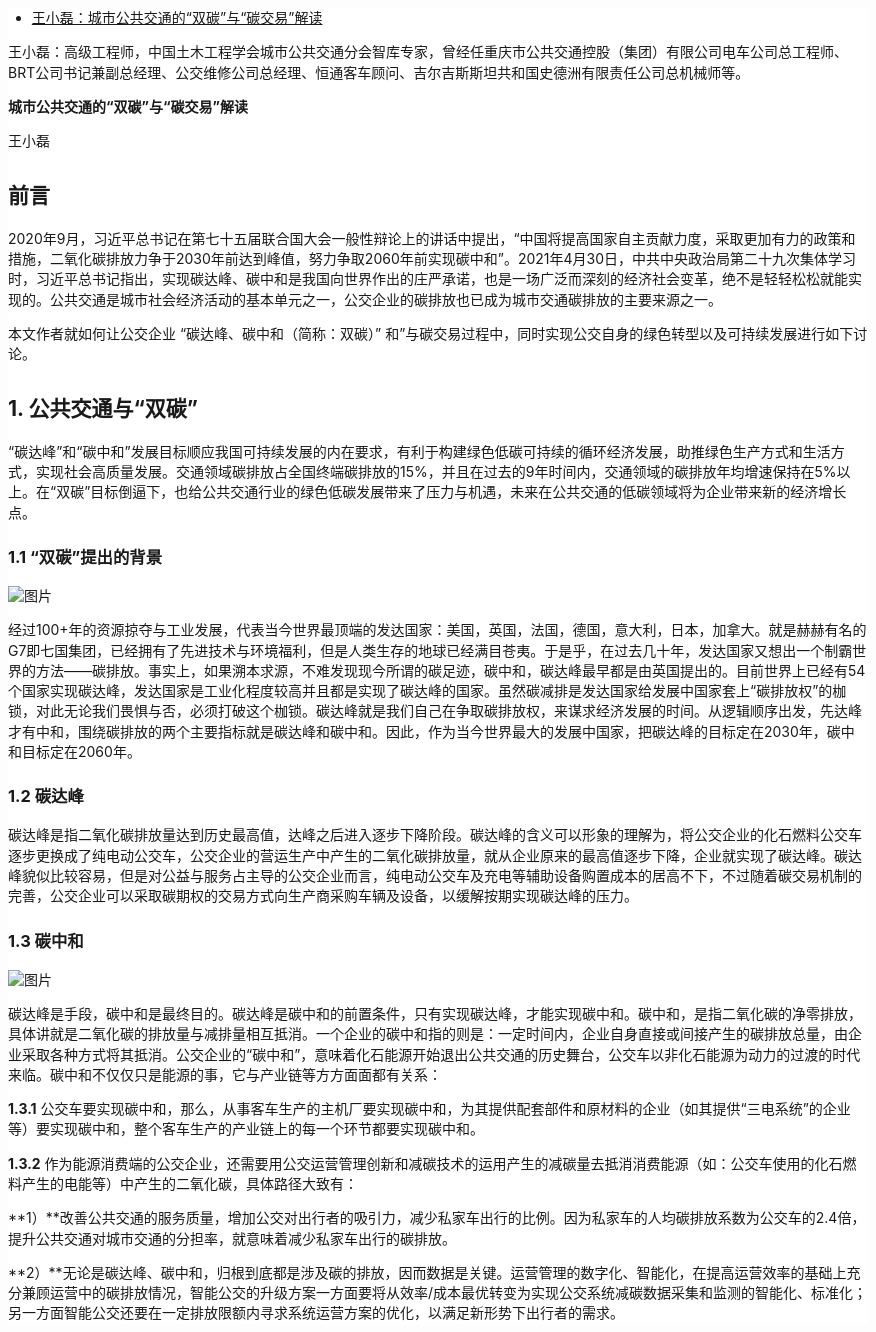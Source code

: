 - [王小磊：城市公共交通的“双碳”与“碳交易”解读](https://mp.weixin.qq.com/s/poXMxPNupqFPSA_iVWMbrA)

王小磊：高级工程师，中国土木工程学会城市公共交通分会智库专家，曾经任重庆市公共交通控股（集团）有限公司电车公司总工程师、BRT公司书记兼副总经理、公交维修公司总经理、恒通客车顾问、吉尔吉斯斯坦共和国史德洲有限责任公司总机械师等。

**城市公共交通的“双碳”与“碳交易”解读**

王小磊

## **前言**

2020年9月，习近平总书记在第七十五届联合国大会一般性辩论上的讲话中提出，“中国将提高国家自主贡献力度，采取更加有力的政策和措施，二氧化碳排放力争于2030年前达到峰值，努力争取2060年前实现碳中和”。2021年4月30日，中共中央政治局第二十九次集体学习时，习近平总书记指出，实现碳达峰、碳中和是我国向世界作出的庄严承诺，也是一场广泛而深刻的经济社会变革，绝不是轻轻松松就能实现的。公共交通是城市社会经济活动的基本单元之一，公交企业的碳排放也已成为城市交通碳排放的主要来源之一。

本文作者就如何让公交企业 “碳达峰、碳中和（简称：双碳）” 和”与碳交易过程中，同时实现公交自身的绿色转型以及可持续发展进行如下讨论。

## 1. 公共交通与“双碳”

“碳达峰”和“碳中和”发展目标顺应我国可持续发展的内在要求，有利于构建绿色低碳可持续的循环经济发展，助推绿色生产方式和生活方式，实现社会高质量发展。交通领域碳排放占全国终端碳排放的15%，并且在过去的9年时间内，交通领域的碳排放年均增速保持在5%以上。在“双碳”目标倒逼下，也给公共交通行业的绿色低碳发展带来了压力与机遇，未来在公共交通的低碳领域将为企业带来新的经济增长点。

### **1.1 “双碳”提出的背景**

![图片](https://mmbiz.qpic.cn/sz_mmbiz_png/RxicRlkBHXllZEtSsGwkuGr4KdvlBTout0VXmI6eVHvIiaW4PnZNILlUbI6ZBIbT3kUw51O9JmkgJcTbmmsVqP3w/640?wx_fmt=png&tp=webp&wxfrom=5&wx_lazy=1&wx_co=1)

经过100+年的资源掠夺与工业发展，代表当今世界最顶端的发达国家：美国，英国，法国，德国，意大利，日本，加拿大。就是赫赫有名的G7即七国集团，已经拥有了先进技术与环境福利，但是人类生存的地球已经满目苍夷。于是乎，在过去几十年，发达国家又想出一个制霸世界的方法——碳排放。事实上，如果溯本求源，不难发现现今所谓的碳足迹，碳中和，碳达峰最早都是由英国提出的。目前世界上已经有54个国家实现碳达峰，发达国家是工业化程度较高并且都是实现了碳达峰的国家。虽然碳减排是发达国家给发展中国家套上“碳排放权”的枷锁，对此无论我们畏惧与否，必须打破这个枷锁。碳达峰就是我们自己在争取碳排放权，来谋求经济发展的时间。从逻辑顺序出发，先达峰才有中和，围绕碳排放的两个主要指标就是碳达峰和碳中和。因此，作为当今世界最大的发展中国家，把碳达峰的目标定在2030年，碳中和目标定在2060年。

### **1.2 碳达峰**

碳达峰是指二氧化碳排放量达到历史最高值，达峰之后进入逐步下降阶段。碳达峰的含义可以形象的理解为，将公交企业的化石燃料公交车逐步更换成了纯电动公交车，公交企业的营运生产中产生的二氧化碳排放量，就从企业原来的最高值逐步下降，企业就实现了碳达峰。碳达峰貌似比较容易，但是对公益与服务占主导的公交企业而言，纯电动公交车及充电等辅助设备购置成本的居高不下，不过随着碳交易机制的完善，公交企业可以采取碳期权的交易方式向生产商采购车辆及设备，以缓解按期实现碳达峰的压力。

### **1.3 碳中和**

![图片](https://mmbiz.qpic.cn/sz_mmbiz_png/RxicRlkBHXllZEtSsGwkuGr4KdvlBToutXVd9rxOAxJaTbgOgnsZe3pQp4zWWek6Zicn2mI8kscpUTcAZ236uu9w/640?wx_fmt=png&tp=webp&wxfrom=5&wx_lazy=1&wx_co=1)

碳达峰是手段，碳中和是最终目的。碳达峰是碳中和的前置条件，只有实现碳达峰，才能实现碳中和。碳中和，是指二氧化碳的净零排放，具体讲就是二氧化碳的排放量与减排量相互抵消。一个企业的碳中和指的则是：一定时间内，企业自身直接或间接产生的碳排放总量，由企业采取各种方式将其抵消。公交企业的“碳中和”，意味着化石能源开始退出公共交通的历史舞台，公交车以非化石能源为动力的过渡的时代来临。碳中和不仅仅只是能源的事，它与产业链等方方面面都有关系：

**1.3.1** 公交车要实现碳中和，那么，从事客车生产的主机厂要实现碳中和，为其提供配套部件和原材料的企业（如其提供“三电系统”的企业等）要实现碳中和，整个客车生产的产业链上的每一个环节都要实现碳中和。

**1.3.2** 作为能源消费端的公交企业，还需要用公交运营管理创新和减碳技术的运用产生的减碳量去抵消消费能源（如：公交车使用的化石燃料产生的电能等）中产生的二氧化碳，具体路径大致有：

**1）**改善公共交通的服务质量，增加公交对出行者的吸引力，减少私家车出行的比例。因为私家车的人均碳排放系数为公交车的2.4倍，提升公共交通对城市交通的分担率，就意味着减少私家车出行的碳排放。

**2）**无论是碳达峰、碳中和，归根到底都是涉及碳的排放，因而数据是关键。运营管理的数字化、智能化，在提高运营效率的基础上充分兼顾运营中的碳排放情况，智能公交的升级方案一方面要将从效率/成本最优转变为实现公交系统减碳数据采集和监测的智能化、标准化；另一方面智能公交还要在一定排放限额内寻求系统运营方案的优化，以满足新形势下出行者的需求。

